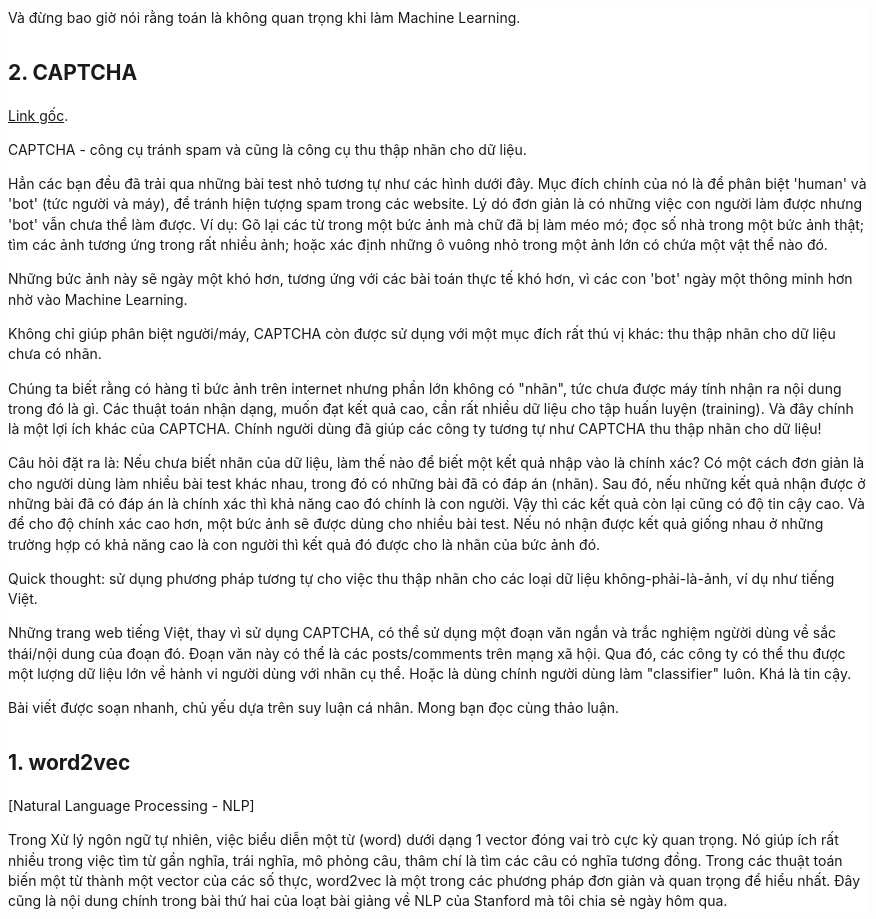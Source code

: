Và đừng bao giờ nói rằng toán là không quan trọng khi làm Machine Learning.

<a name="-captcha"></a>

## 2. CAPTCHA 
[Link gốc](https://www.facebook.com/machinelearningbasicvn/posts/417247405301763).

CAPTCHA - công cụ tránh spam và cũng là công cụ thu thập nhãn cho dữ liệu.

Hẳn các bạn đều đã trải qua những bài test nhỏ tương tự như các hình dưới đây. Mục đích chính của nó là để phân biệt 'human' và 'bot' (tức người và máy), để tránh hiện tượng spam trong các website. Lý dó đơn giản là có những việc con người làm được nhưng 'bot' vẫn chưa thể làm được. Ví dụ: Gõ lại các từ trong một bức ảnh mà chữ đã bị làm méo mó; đọc số nhà trong một bức ảnh thật; tìm các ảnh tương ứng trong rất nhiều ảnh; hoặc xác định những ô vuông nhỏ trong một ảnh lớn có chứa một vật thể nào đó.

Những bức ảnh này sẽ ngày một khó hơn, tương ứng với các bài toán thực tế khó hơn, vì các con 'bot' ngày một thông minh hơn nhờ vào Machine Learning.

Không chỉ giúp phân biệt người/máy, CAPTCHA còn được sử dụng với một mục đích rất thú vị khác: thu thập nhãn cho dữ liệu chưa có nhãn.

Chúng ta biết rằng có hàng tỉ bức ảnh trên internet nhưng phần lớn không có "nhãn", tức chưa được máy tính nhận ra nội dung trong đó là gì. Các thuật toán nhận dạng, muốn đạt kết quả cao, cần rất nhiều dữ liệu cho tập huấn luyện (training). Và đây chính là một lợi ích khác của CAPTCHA. Chính người dùng đã giúp các công ty tương tự như CAPTCHA thu thập nhãn cho dữ liệu!

Câu hỏi đặt ra là: Nếu chưa biết nhãn của dữ liệu, làm thế nào để biết một kết quả nhập vào là chính xác? Có một cách đơn giản là cho người dùng làm nhiều bài test khác nhau, trong đó có những bài đã có đáp án (nhãn). Sau đó, nếu những kết quả nhận được ở những bài đã có đáp án là chính xác thì khả năng cao đó chính là con người. Vậy thì các kết quả còn lại cũng có độ tin cậy cao. Và để cho độ chính xác cao hơn, một bức ảnh sẽ được dùng cho nhiều bài test. Nếu nó nhận được kết quả giống nhau ở những trường hợp có khả năng cao là con người thì kết quả đó được cho là nhãn của bức ảnh đó.

Quick thought: sử dụng phương pháp tương tự cho việc thu thập nhãn cho các loại dữ liệu không-phải-là-ảnh, ví dụ như tiếng Việt.



Những trang web tiếng Việt, thay vì sử dụng CAPTCHA, có thể sử dụng một đoạn văn ngắn và trắc nghiệm ngừời dùng về sắc thái/nội dung của đoạn đó. Đoạn văn này có thể là các posts/comments trên mạng xã hội. Qua đó, các công ty có thể thu được một lượng dữ liệu lớn về hành vi người dùng với nhãn cụ thể. Hoặc là dùng chính người dùng làm "classifier" luôn. Khá là tin cậy. 


Bài viết được soạn nhanh, chủ yếu dựa trên suy luận cá nhân. Mong bạn đọc cùng thảo luận.


<a name="-wordvec"></a>

## 1. word2vec
[Natural Language Processing - NLP]

Trong Xử lý ngôn ngữ tự nhiên, việc biểu diễn một từ (word) dưới dạng 1 vector đóng vai trò cực kỳ quan trọng. Nó giúp ích rất nhiều trong việc tìm từ gần nghĩa, trái nghĩa, mô phỏng câu, thâm chí là tìm các câu có nghĩa tương đồng. Trong các thuật toán biến một từ thành một vector của các số thực, word2vec là một trong các phương pháp đơn giản và quan trọng để hiểu nhất. Đây cũng là nội dung chính trong bài thứ hai của loạt bài giảng về NLP của Stanford mà tôi chia sẻ ngày hôm qua.
